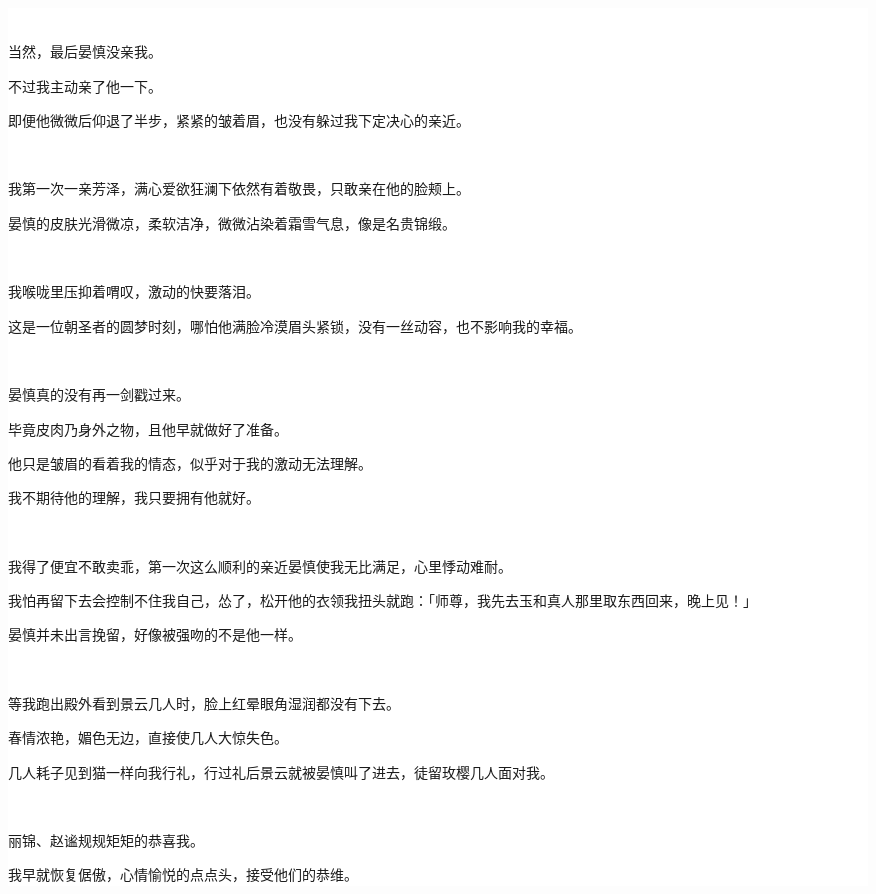  


当然，最后晏慎没亲我。


不过我主动亲了他一下。


即便他微微后仰退了半步，紧紧的皱着眉，也没有躲过我下定决心的亲近。


 


我第一次一亲芳泽，满心爱欲狂澜下依然有着敬畏，只敢亲在他的脸颊上。


晏慎的皮肤光滑微凉，柔软洁净，微微沾染着霜雪气息，像是名贵锦缎。


 


我喉咙里压抑着喟叹，激动的快要落泪。


这是一位朝圣者的圆梦时刻，哪怕他满脸冷漠眉头紧锁，没有一丝动容，也不影响我的幸福。


 


晏慎真的没有再一剑戳过来。


毕竟皮肉乃身外之物，且他早就做好了准备。


他只是皱眉的看着我的情态，似乎对于我的激动无法理解。


我不期待他的理解，我只要拥有他就好。


 


我得了便宜不敢卖乖，第一次这么顺利的亲近晏慎使我无比满足，心里悸动难耐。


我怕再留下去会控制不住我自己，怂了，松开他的衣领我扭头就跑：「师尊，我先去玉和真人那里取东西回来，晚上见！」


晏慎并未出言挽留，好像被强吻的不是他一样。


 


等我跑出殿外看到景云几人时，脸上红晕眼角湿润都没有下去。


春情浓艳，媚色无边，直接使几人大惊失色。


几人耗子见到猫一样向我行礼，行过礼后景云就被晏慎叫了进去，徒留玫樱几人面对我。


 


丽锦、赵谧规规矩矩的恭喜我。


我早就恢复倨傲，心情愉悦的点点头，接受他们的恭维。
